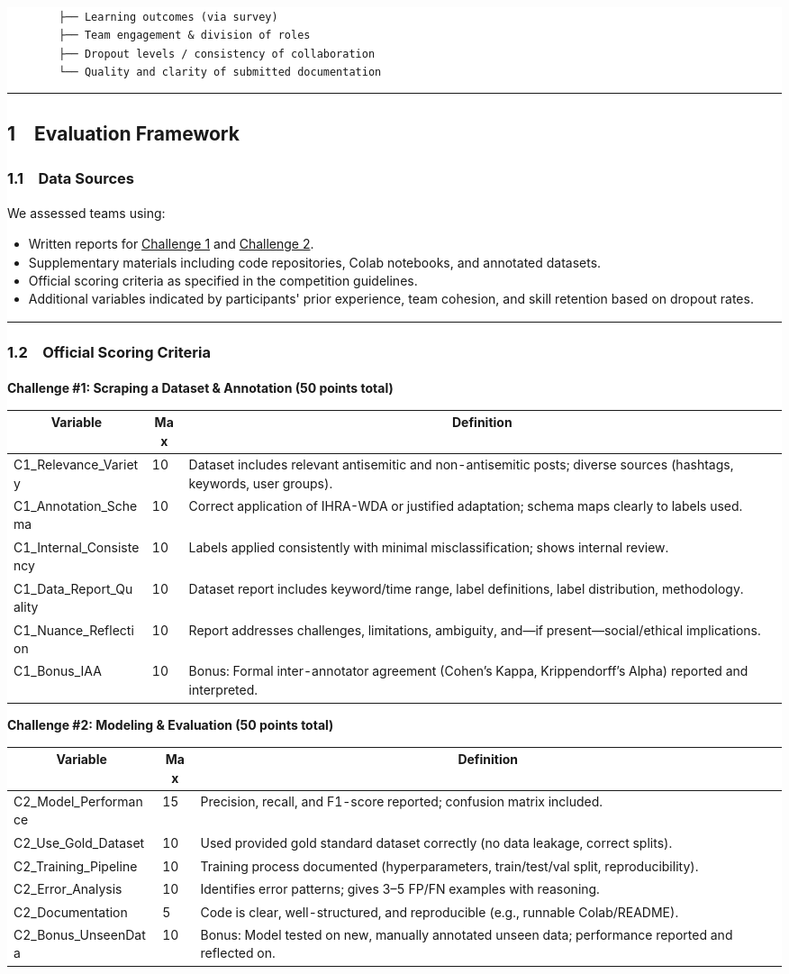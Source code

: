 ```
        ├── Learning outcomes (via survey)
        ├── Team engagement & division of roles
        ├── Dropout levels / consistency of collaboration
        └── Quality and clarity of submitted documentation
```

---


## 1 Evaluation Framework

### 1.1 Data Sources
We assessed teams using:
- Written reports for [Challenge 1](https://github.com/AnnotationPortal/DatathonandHackathon.github.io/tree/main?tab=readme-ov-file#1-challenge-dataset-creation-july-1320-2025) and [Challenge 2](https://github.com/AnnotationPortal/DatathonandHackathon.github.io/tree/main?tab=readme-ov-file#2-challenge-modeling-and-evaluation-july-2027-2025).
- Supplementary materials including code repositories, Colab notebooks, and annotated datasets.
- Official scoring criteria as specified in the competition guidelines.
- Additional variables indicated by participants' prior experience, team cohesion, and skill retention based on dropout rates.
  
---

### 1.2 Official Scoring Criteria

**Challenge #1: Scraping a Dataset & Annotation (50 points total)**

| Variable                  | Max | Definition |
|---------------------------|-----|------------|
| C1_Relevance_Variety      | 10  | Dataset includes relevant antisemitic and non-antisemitic posts; diverse sources (hashtags, keywords, user groups). |
| C1_Annotation_Schema      | 10  | Correct application of IHRA-WDA or justified adaptation; schema maps clearly to labels used. |
| C1_Internal_Consistency   | 10  | Labels applied consistently with minimal misclassification; shows internal review. |
| C1_Data_Report_Quality    | 10  | Dataset report includes keyword/time range, label definitions, label distribution, methodology. |
| C1_Nuance_Reflection      | 10  | Report addresses challenges, limitations, ambiguity, and—if present—social/ethical implications. |
| C1_Bonus_IAA              | 10  | Bonus: Formal inter-annotator agreement (Cohen’s Kappa, Krippendorff’s Alpha) reported and interpreted. |

**Challenge #2: Modeling & Evaluation (50 points total)**

| Variable                  | Max | Definition |
|---------------------------|-----|------------|
| C2_Model_Performance      | 15  | Precision, recall, and F1-score reported; confusion matrix included. |
| C2_Use_Gold_Dataset       | 10  | Used provided gold standard dataset correctly (no data leakage, correct splits). |
| C2_Training_Pipeline      | 10  | Training process documented (hyperparameters, train/test/val split, reproducibility). |
| C2_Error_Analysis         | 10  | Identifies error patterns; gives 3–5 FP/FN examples with reasoning. |
| C2_Documentation          | 5   | Code is clear, well-structured, and reproducible (e.g., runnable Colab/README). |
| C2_Bonus_UnseenData       | 10  | Bonus: Model tested on new, manually annotated unseen data; performance reported and reflected on. |
